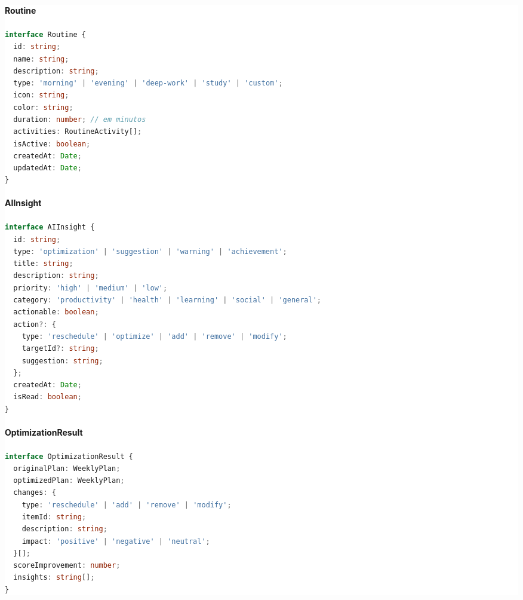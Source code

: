 #### Routine
```typescript
interface Routine {
  id: string;
  name: string;
  description: string;
  type: 'morning' | 'evening' | 'deep-work' | 'study' | 'custom';
  icon: string;
  color: string;
  duration: number; // em minutos
  activities: RoutineActivity[];
  isActive: boolean;
  createdAt: Date;
  updatedAt: Date;
}
```

#### AIInsight
```typescript
interface AIInsight {
  id: string;
  type: 'optimization' | 'suggestion' | 'warning' | 'achievement';
  title: string;
  description: string;
  priority: 'high' | 'medium' | 'low';
  category: 'productivity' | 'health' | 'learning' | 'social' | 'general';
  actionable: boolean;
  action?: {
    type: 'reschedule' | 'optimize' | 'add' | 'remove' | 'modify';
    targetId?: string;
    suggestion: string;
  };
  createdAt: Date;
  isRead: boolean;
}
```

#### OptimizationResult
```typescript
interface OptimizationResult {
  originalPlan: WeeklyPlan;
  optimizedPlan: WeeklyPlan;
  changes: {
    type: 'reschedule' | 'add' | 'remove' | 'modify';
    itemId: string;
    description: string;
    impact: 'positive' | 'negative' | 'neutral';
  }[];
  scoreImprovement: number;
  insights: string[];
}
```
